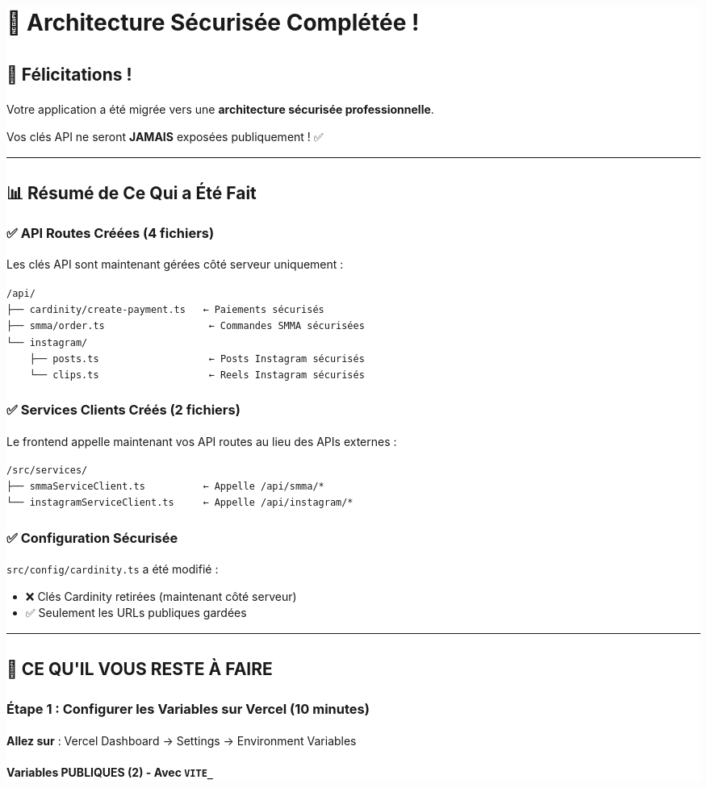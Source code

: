 # 🔐 Architecture Sécurisée Complétée !

## 🎉 Félicitations !

Votre application a été migrée vers une **architecture sécurisée professionnelle**.

Vos clés API ne seront **JAMAIS** exposées publiquement ! ✅

---

## 📊 Résumé de Ce Qui a Été Fait

### ✅ API Routes Créées (4 fichiers)

Les clés API sont maintenant gérées côté serveur uniquement :

```
/api/
├── cardinity/create-payment.ts   ← Paiements sécurisés
├── smma/order.ts                  ← Commandes SMMA sécurisées
└── instagram/
    ├── posts.ts                   ← Posts Instagram sécurisés
    └── clips.ts                   ← Reels Instagram sécurisés
```

### ✅ Services Clients Créés (2 fichiers)

Le frontend appelle maintenant vos API routes au lieu des APIs externes :

```
/src/services/
├── smmaServiceClient.ts          ← Appelle /api/smma/*
└── instagramServiceClient.ts     ← Appelle /api/instagram/*
```

### ✅ Configuration Sécurisée

`src/config/cardinity.ts` a été modifié :
- ❌ Clés Cardinity retirées (maintenant côté serveur)
- ✅ Seulement les URLs publiques gardées

---

## 🚀 CE QU'IL VOUS RESTE À FAIRE

### Étape 1 : Configurer les Variables sur Vercel (10 minutes)

**Allez sur** : Vercel Dashboard → Settings → Environment Variables

#### Variables PUBLIQUES (2) - Avec `VITE_`
